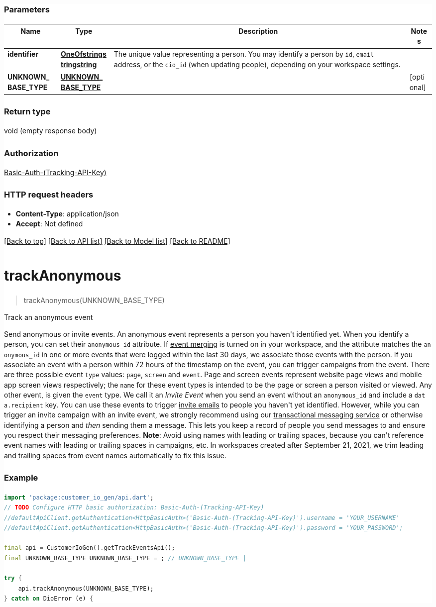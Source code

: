 ### Parameters

Name | Type | Description  | Notes
------------- | ------------- | ------------- | -------------
 **identifier** | [**OneOfstringstringstring**](.md)| The unique value representing a person. You may identify a person by `id`, `email` address, or the `cio_id` (when updating people), depending on your workspace settings.  | 
 **UNKNOWN_BASE_TYPE** | [**UNKNOWN_BASE_TYPE**](UNKNOWN_BASE_TYPE.md)|  | [optional] 

### Return type

void (empty response body)

### Authorization

[Basic-Auth-(Tracking-API-Key)](../README.md#Basic-Auth-(Tracking-API-Key))

### HTTP request headers

 - **Content-Type**: application/json
 - **Accept**: Not defined

[[Back to top]](#) [[Back to API list]](../README.md#documentation-for-api-endpoints) [[Back to Model list]](../README.md#documentation-for-models) [[Back to README]](../README.md)

# **trackAnonymous**
> trackAnonymous(UNKNOWN_BASE_TYPE)

Track an anonymous event

Send anonymous or invite events. An anonymous event represents a person you haven't identified yet. When you identify a person, you can set their `anonymous_id` attribute. If [event merging](https://customer.io/docs/anonymous-events/#turn-on-merging) is turned on in your workspace, and the attribute matches the `anonymous_id` in one or more events that were logged within the last 30 days, we associate those events with the person. If you associate an event with a person within 72 hours of the timestamp on the event, you can trigger campaigns from the event.  There are three possible event `type` values: `page`, `screen` and `event`. Page and screen events represent website page views and mobile app screen views respectively; the `name` for these event types is intended to be the page or screen a person visited or viewed. Any other event, is given the `event` type.  We call it an *Invite Event* when you send an event without an `anonymous_id` and include a `data.recipient` key. You can use these events to trigger [invite emails](/docs/anonymous-invite-emails) to people you haven't yet identified. However, while you can trigger an invite campaign with an invite event, we strongly recommend using our [transactional messaging service](#operation/sendEmail) or otherwise identifying a person and _then_ sending them a message. This lets you keep a record of people you send messages to and ensure you respect their messaging preferences.  **Note**: Avoid using names with leading or trailing spaces, because you can't reference event names with leading or trailing spaces in campaigns, etc. In workspaces created after September 21, 2021, we trim leading and trailing spaces from event names automatically to fix this issue. 

### Example
```dart
import 'package:customer_io_gen/api.dart';
// TODO Configure HTTP basic authorization: Basic-Auth-(Tracking-API-Key)
//defaultApiClient.getAuthentication<HttpBasicAuth>('Basic-Auth-(Tracking-API-Key)').username = 'YOUR_USERNAME'
//defaultApiClient.getAuthentication<HttpBasicAuth>('Basic-Auth-(Tracking-API-Key)').password = 'YOUR_PASSWORD';

final api = CustomerIoGen().getTrackEventsApi();
final UNKNOWN_BASE_TYPE UNKNOWN_BASE_TYPE = ; // UNKNOWN_BASE_TYPE | 

try {
    api.trackAnonymous(UNKNOWN_BASE_TYPE);
} catch on DioError (e) {
```